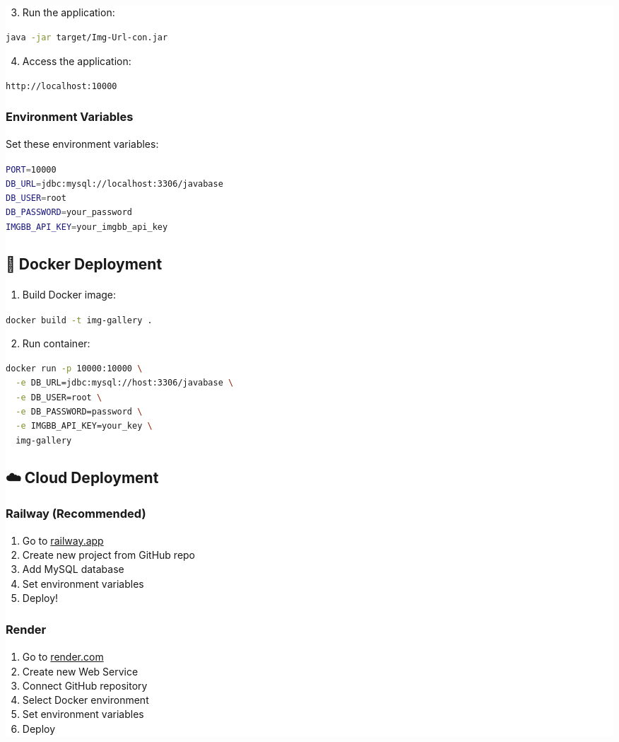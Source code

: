 3. Run the application:
```bash
java -jar target/Img-Url-con.jar
```

4. Access the application:
```
http://localhost:10000
```

### Environment Variables

Set these environment variables:

```bash
PORT=10000
DB_URL=jdbc:mysql://localhost:3306/javabase
DB_USER=root
DB_PASSWORD=your_password
IMGBB_API_KEY=your_imgbb_api_key
```

## 🐳 Docker Deployment

1. Build Docker image:
```bash
docker build -t img-gallery .
```

2. Run container:
```bash
docker run -p 10000:10000 \
  -e DB_URL=jdbc:mysql://host:3306/javabase \
  -e DB_USER=root \
  -e DB_PASSWORD=password \
  -e IMGBB_API_KEY=your_key \
  img-gallery
```

## ☁️ Cloud Deployment

### Railway (Recommended)

1. Go to [railway.app](https://railway.app)
2. Create new project from GitHub repo
3. Add MySQL database
4. Set environment variables
5. Deploy!

### Render

1. Go to [render.com](https://render.com)
2. Create new Web Service
3. Connect GitHub repository
4. Select Docker environment
5. Set environment variables
6. Deploy
